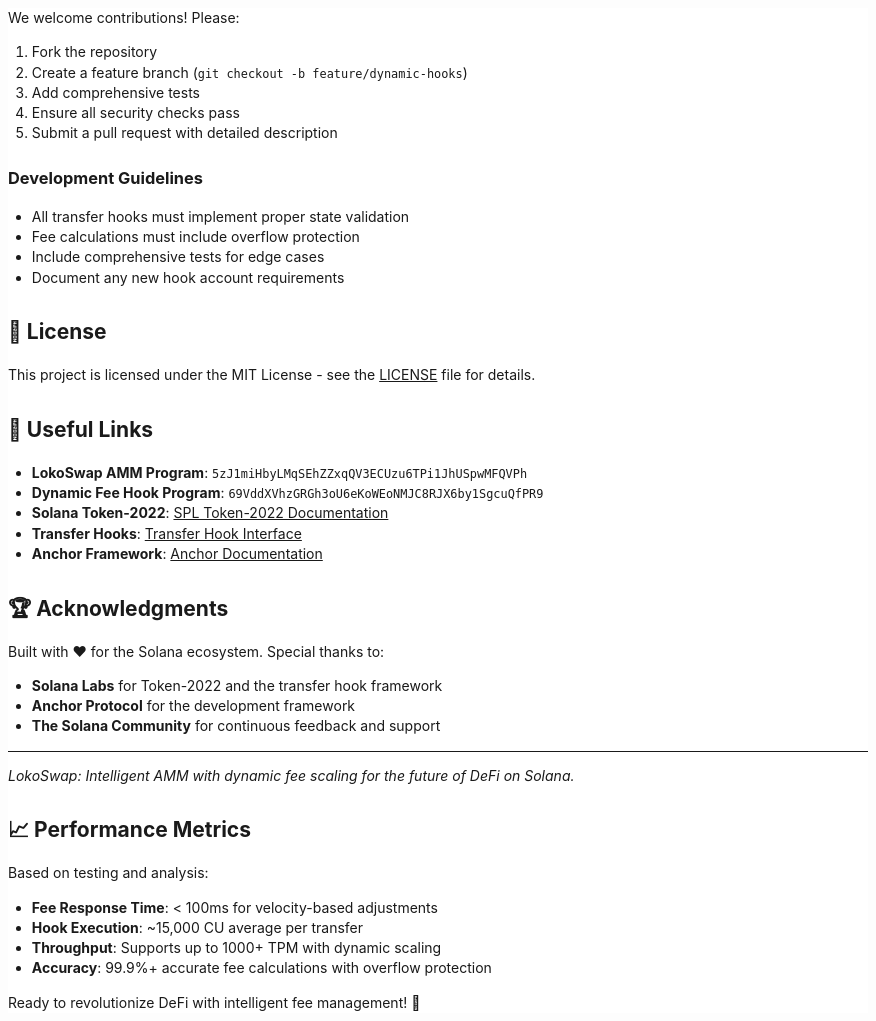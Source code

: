 We welcome contributions! Please:

1. Fork the repository
2. Create a feature branch (`git checkout -b feature/dynamic-hooks`)
3. Add comprehensive tests
4. Ensure all security checks pass
5. Submit a pull request with detailed description

### Development Guidelines

- All transfer hooks must implement proper state validation
- Fee calculations must include overflow protection
- Include comprehensive tests for edge cases
- Document any new hook account requirements

## 📄 License

This project is licensed under the MIT License - see the [LICENSE](LICENSE) file for details.

## 🔗 Useful Links

- **LokoSwap AMM Program**: `5zJ1miHbyLMqSEhZZxqQV3ECUzu6TPi1JhUSpwMFQVPh`
- **Dynamic Fee Hook Program**: `69VddXVhzGRGh3oU6eKoWEoNMJC8RJX6by1SgcuQfPR9`
- **Solana Token-2022**: [SPL Token-2022 Documentation](https://spl.solana.com/token-2022)
- **Transfer Hooks**: [Transfer Hook Interface](https://github.com/solana-labs/solana-program-library/tree/master/token/transfer-hook)
- **Anchor Framework**: [Anchor Documentation](https://book.anchor-lang.com/)

## 🏆 Acknowledgments

Built with ❤️ for the Solana ecosystem. Special thanks to:
- **Solana Labs** for Token-2022 and the transfer hook framework
- **Anchor Protocol** for the development framework
- **The Solana Community** for continuous feedback and support

---

*LokoSwap: Intelligent AMM with dynamic fee scaling for the future of DeFi on Solana.*

## 📈 Performance Metrics

Based on testing and analysis:

- **Fee Response Time**: < 100ms for velocity-based adjustments
- **Hook Execution**: ~15,000 CU average per transfer
- **Throughput**: Supports up to 1000+ TPM with dynamic scaling
- **Accuracy**: 99.9%+ accurate fee calculations with overflow protection

Ready to revolutionize DeFi with intelligent fee management! 🚀